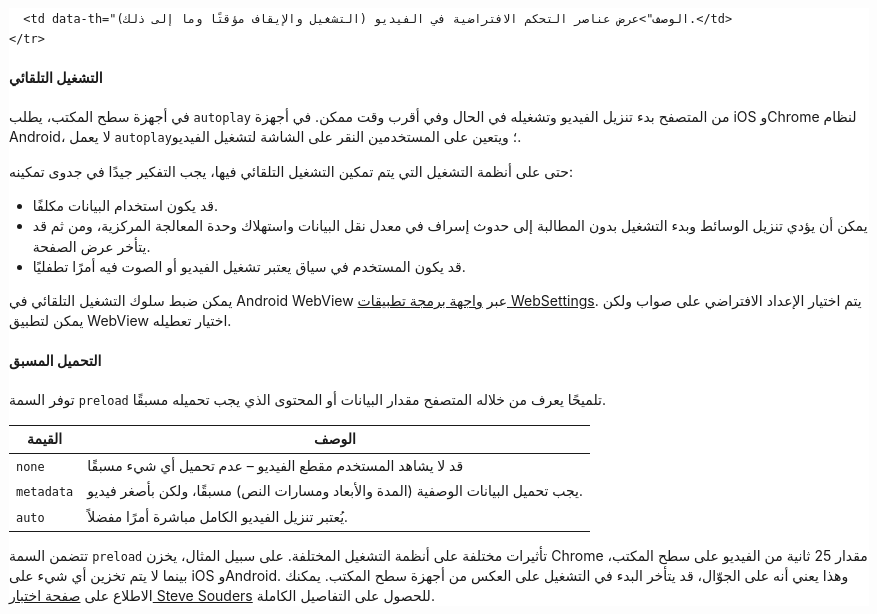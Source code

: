       <td data-th="الوصف">عرض عناصر التحكم الافتراضية في الفيديو (التشغيل والإيقاف مؤقتًا وما إلى ذلك).</td>
    </tr>
  </tbody>
</table>

#### التشغيل التلقائي

في أجهزة سطح المكتب، يطلب `autoplay` من المتصفح بدء تنزيل الفيديو وتشغيله في الحال وفي أقرب وقت ممكن. في أجهزة iOS وChrome لنظام Android، لا يعمل `autoplay`؛ ويتعين على المستخدمين النقر على الشاشة لتشغيل الفيديو.

حتى على أنظمة التشغيل التي يتم تمكين التشغيل التلقائي فيها، يجب التفكير جيدًا في جدوى تمكينه:

* قد يكون استخدام البيانات مكلفًا.
* يمكن أن يؤدي تنزيل الوسائط وبدء التشغيل بدون المطالبة إلى حدوث إسراف في معدل نقل البيانات واستهلاك وحدة المعالجة المركزية، ومن ثم قد يتأخر عرض الصفحة.
* قد يكون المستخدم في سياق يعتبر تشغيل الفيديو أو الصوت فيه أمرًا تطفليًا.

يمكن ضبط سلوك التشغيل التلقائي في Android WebView عبر [واجهة برمجة تطبيقات WebSettings](//developer.android.com/reference/android/webkit/WebSettings.html#setMediaPlaybackRequiresUserGesture(boolean)).
يتم اختيار الإعداد الافتراضي على صواب ولكن يمكن لتطبيق WebView اختيار تعطيله.

#### التحميل المسبق

توفر السمة `preload` تلميحًا يعرف من خلاله المتصفح مقدار البيانات أو المحتوى الذي يجب تحميله مسبقًا.

<table class="mdl-data-table mdl-js-data-table">
  <thead>
    <tr>
      <th>القيمة</th>
      <th>الوصف</th>
    </tr>
  </thead>
  <tbody>
    <tr>
      <td data-th="القيمة"><code>none</code></td>
      <td data-th="الوصف">قد لا يشاهد المستخدم مقطع الفيديو &ndash; عدم تحميل أي شيء مسبقًا</td>
    </tr>
    <tr>
      <td data-th="القيمة"><code>metadata</code></td>
      <td data-th="الوصف">يجب تحميل البيانات الوصفية (المدة والأبعاد ومسارات النص) مسبقًا، ولكن بأصغر فيديو.</td>
    </tr>
    <tr>
      <td data-th="القيمة"><code>auto</code></td>
      <td data-th="الوصف">يُعتبر تنزيل الفيديو الكامل مباشرة أمرًا مفضلاً.</td>
    </tr>
  </tbody>
</table>

تتضمن السمة `preload` تأثيرات مختلفة على أنظمة التشغيل المختلفة.
على سبيل المثال، يخزن Chrome مقدار 25 ثانية من الفيديو على سطح المكتب، بينما لا يتم تخزين أي شيء على iOS وAndroid. وهذا يعني أنه على الجوّال، قد يتأخر البدء في التشغيل على العكس من أجهزة سطح المكتب. يمكنك الاطلاع على [صفحة اختبار Steve Souders](//stevesouders.com/tests/mediaevents.php) للحصول على التفاصيل الكاملة.
